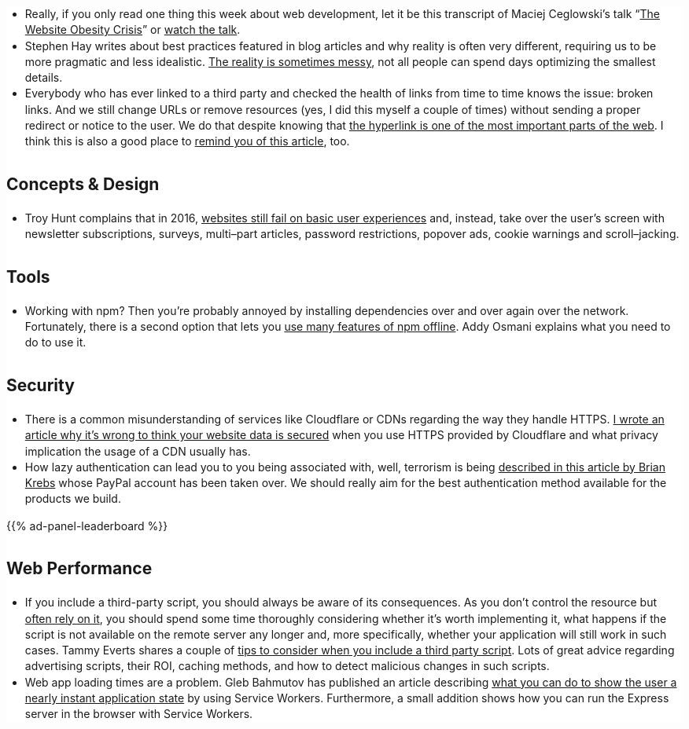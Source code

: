 - Really, if you only read one thing this week about web development, let it be this transcript of Maciej Ceglowski’s talk “[The Website Obesity Crisis](https://idlewords.com/talks/website_obesity.htm)” or [watch the talk](https://vimeo.com/147806338).
- Stephen Hay writes about best practices featured in blog articles and why reality is often very different, requiring us to be more pragmatic and less idealistic. [The reality is sometimes messy](https://www.the-haystack.com/2016/01/05/reality-is-messy/), not all people can spend days optimizing the smallest details.
- Everybody who has ever linked to a third party and checked the health of links from time to time knows the issue: broken links. And we still change URLs or remove resources (yes, I did this myself a couple of times) without sending a proper redirect or notice to the user. We do that despite knowing that [the hyperlink is one of the most important parts of the web](https://aworkinglibrary.com/writing/hypertext-for-all/). I think this is also a good place to [remind you of this article](https://medium.com/matter/the-web-we-have-to-save-2eb1fe15a426), too.

## Concepts & Design

- Troy Hunt complains that in 2016, [websites still fail on basic user experiences](https://www.troyhunt.com/2016/01/its-2016-already-how-are-websites-still.html) and, instead, take over the user’s screen with newsletter subscriptions, surveys, multi&ndash;part articles, password restrictions, popover ads, cookie warnings and scroll&ndash;jacking.

## Tools

- Working with npm? Then you’re probably annoyed by installing dependencies over and over again over the network. Fortunately, there is a second option that lets you [use many features of npm offline](https://addyosmani.com/blog/using-npm-offline/). Addy Osmani explains what you need to do to use it.

## Security

- There is a common misunderstanding of services like Cloudflare or CDNs regarding the way they handle HTTPS. [I wrote an article why it’s wrong to think your website data is secured](https://helloanselm.com/2016/choose-your-own-https/) when you use HTTPS provided by Cloudflare and what privacy implication the usage of a CDN usually has.
- How lazy authentication can lead you to you being associated with, well, terrorism is being [described in this article by Brian Krebs](https://krebsonsecurity.com/2015/12/2016-reality-lazy-authentication-still-the-norm/) whose PayPal account has been taken over. We should really aim for the best authentication method available for the products we build.

{{% ad-panel-leaderboard %}}

## Web Performance

- If you include a third-party script, you should always be aware of its consequences. As you don’t control the resource but [often rely on it](https://helloanselm.com/2015/see-the-progress/), you should spend some time thoroughly considering whether it’s worth implementing it, what happens if the script is not available on the remote server any longer and, more specifically, whether your application will still work in such cases. Tammy Everts shares a couple of [tips to consider when you include a third party script](https://www.soasta.com/blog/10-pro-tips-for-managing-the-performance-of-your-third-party-scripts/). Lots of great advice regarding advertising scripts, their ROI, caching methods, and how to detect malicious changes in such scripts.
- Web app loading times are a problem. Gleb Bahmutov has published an article describing [what you can do to show the user a nearly instant application state](https://glebbahmutov.com/blog/run-express-server-in-your-browser/) by using Service Workers. Furthermore, a small addition shows how you can run the Express server in the browser with Service Workers.
